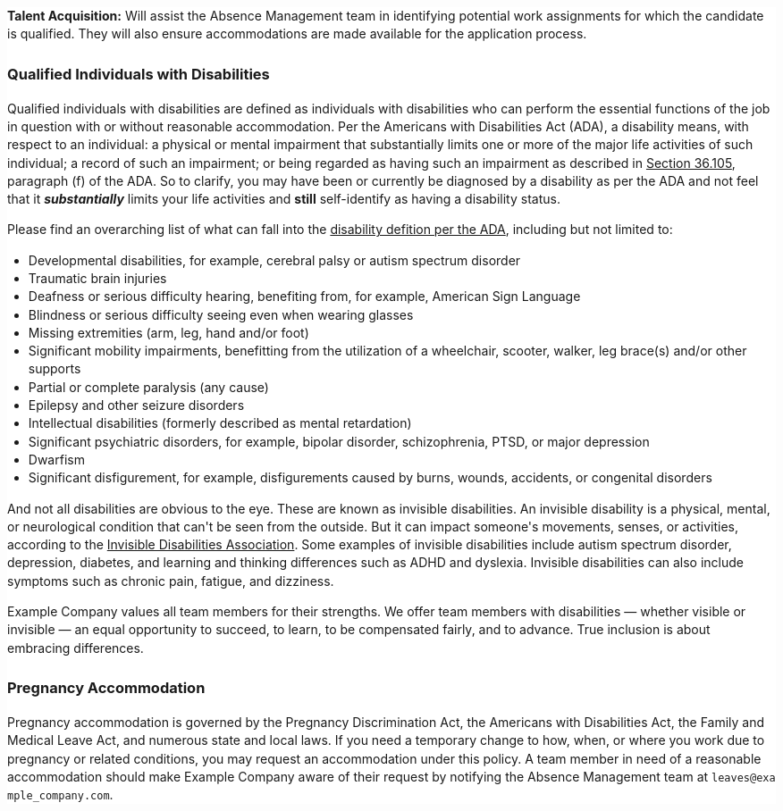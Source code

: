 **Talent Acquisition:** Will assist the Absence Management team in identifying potential work assignments for which the candidate is qualified. They will also ensure accommodations are made available for the application process.

### Qualified Individuals with Disabilities

Qualified individuals with disabilities are defined as individuals with disabilities who can perform the essential functions of the job in question with or without reasonable accommodation. Per the Americans with Disabilities Act (ADA), a disability means, with respect to an individual: a physical or mental impairment that substantially limits one or more of the major life activities of such individual; a record of such an impairment; or being regarded as having such an impairment as described in [Section 36.105](https://www.ada.gov/regs2010/titleIII_2010/titleIII_2010_regulations.htm#a105), paragraph (f) of the ADA. So to clarify, you may have been or currently be diagnosed by a disability as per the ADA and not feel that it ***substantially*** limits your life activities and **still** self-identify as having a disability status.

Please find an overarching list of what can fall into the [disability defition per the ADA](https://www.ada.gov/regs2010/titleIII_2010/titleIII_2010_regulations.htm#a105), including but not limited to:

- Developmental disabilities, for example, cerebral palsy or autism spectrum disorder
- Traumatic brain injuries
- Deafness or serious difficulty hearing, benefiting from, for example, American Sign Language
- Blindness or serious difficulty seeing even when wearing glasses
- Missing extremities (arm, leg, hand and/or foot)
- Significant mobility impairments, benefitting from the utilization of a wheelchair, scooter, walker, leg brace(s) and/or other supports
- Partial or complete paralysis (any cause)
- Epilepsy and other seizure disorders
- Intellectual disabilities (formerly described as mental retardation)
- Significant psychiatric disorders, for example, bipolar disorder, schizophrenia, PTSD, or major depression
- Dwarfism
- Significant disfigurement, for example, disfigurements caused by burns, wounds, accidents, or congenital disorders

And not all disabilities are obvious to the eye. These are known as invisible disabilities. An invisible disability is a physical, mental, or neurological condition that can't be seen from the outside. But it can impact someone's movements, senses, or activities, according to the [Invisible Disabilities Association](https://invisibledisabilities.org/). Some examples of invisible disabilities include autism spectrum disorder, depression, diabetes, and learning and thinking differences such as ADHD and dyslexia. Invisible disabilities can also include symptoms such as chronic pain, fatigue, and dizziness.

Example Company values all team members for their strengths. We offer team members with disabilities — whether visible or invisible — an equal opportunity to succeed, to learn, to be compensated fairly, and to advance. True inclusion is about embracing differences.

### Pregnancy Accommodation

Pregnancy accommodation is governed by the Pregnancy Discrimination Act, the Americans with Disabilities Act, the Family and Medical Leave Act, and numerous state and local laws. If you need a temporary change to how, when, or where you work due to pregnancy or related
conditions, you may request an accommodation under this policy. A team member in need of a reasonable accommodation should make Example Company aware of their request by notifying the Absence Management team at `leaves@example_company.com`.
